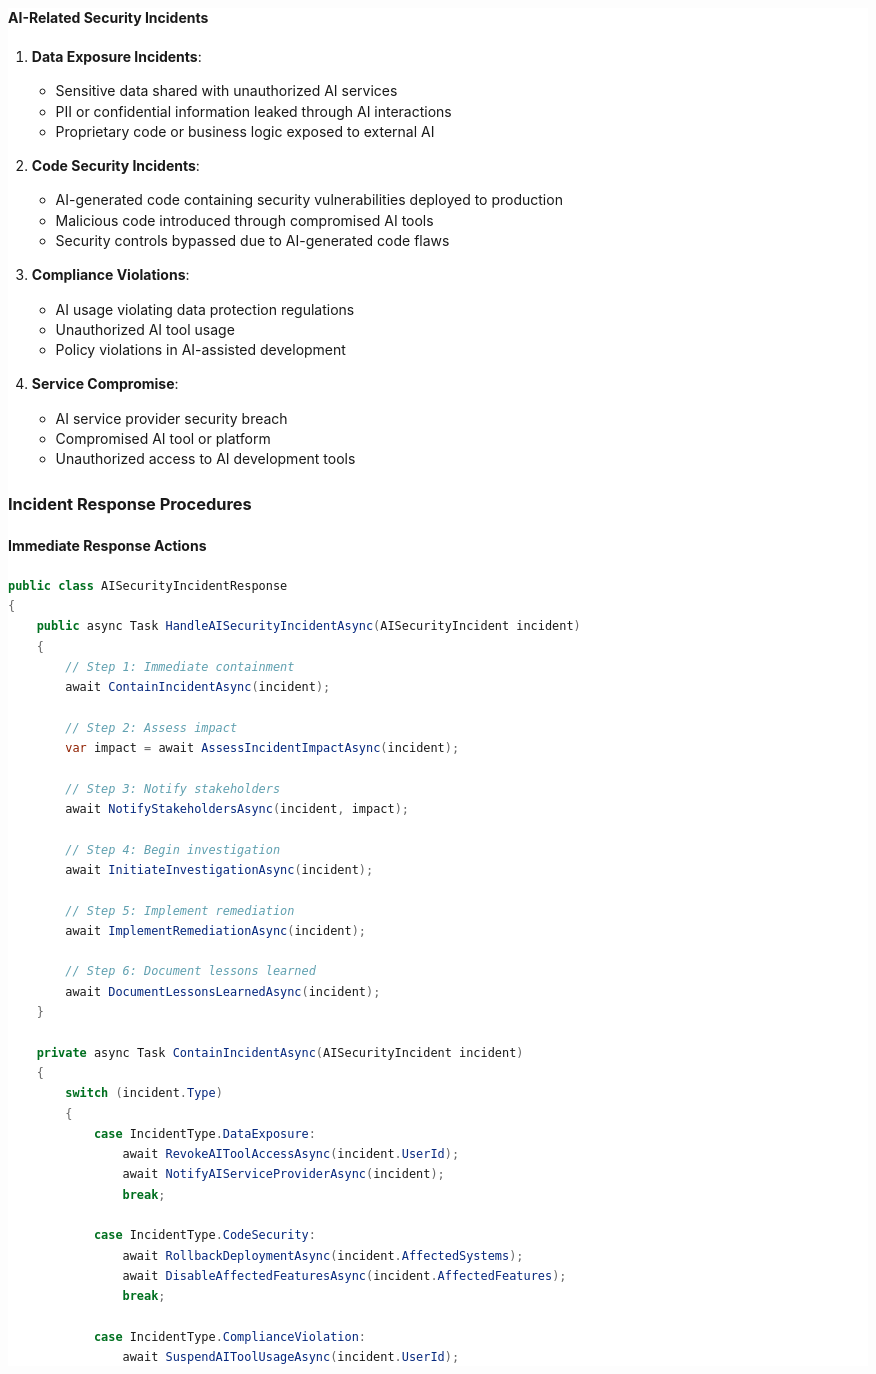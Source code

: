 #### AI-Related Security Incidents
1. **Data Exposure Incidents**:
   - Sensitive data shared with unauthorized AI services
   - PII or confidential information leaked through AI interactions
   - Proprietary code or business logic exposed to external AI

2. **Code Security Incidents**:
   - AI-generated code containing security vulnerabilities deployed to production
   - Malicious code introduced through compromised AI tools
   - Security controls bypassed due to AI-generated code flaws

3. **Compliance Violations**:
   - AI usage violating data protection regulations
   - Unauthorized AI tool usage
   - Policy violations in AI-assisted development

4. **Service Compromise**:
   - AI service provider security breach
   - Compromised AI tool or platform
   - Unauthorized access to AI development tools

### Incident Response Procedures

#### Immediate Response Actions
```csharp
public class AISecurityIncidentResponse
{
    public async Task HandleAISecurityIncidentAsync(AISecurityIncident incident)
    {
        // Step 1: Immediate containment
        await ContainIncidentAsync(incident);
        
        // Step 2: Assess impact
        var impact = await AssessIncidentImpactAsync(incident);
        
        // Step 3: Notify stakeholders
        await NotifyStakeholdersAsync(incident, impact);
        
        // Step 4: Begin investigation
        await InitiateInvestigationAsync(incident);
        
        // Step 5: Implement remediation
        await ImplementRemediationAsync(incident);
        
        // Step 6: Document lessons learned
        await DocumentLessonsLearnedAsync(incident);
    }
    
    private async Task ContainIncidentAsync(AISecurityIncident incident)
    {
        switch (incident.Type)
        {
            case IncidentType.DataExposure:
                await RevokeAIToolAccessAsync(incident.UserId);
                await NotifyAIServiceProviderAsync(incident);
                break;
                
            case IncidentType.CodeSecurity:
                await RollbackDeploymentAsync(incident.AffectedSystems);
                await DisableAffectedFeaturesAsync(incident.AffectedFeatures);
                break;
                
            case IncidentType.ComplianceViolation:
                await SuspendAIToolUsageAsync(incident.UserId);
```